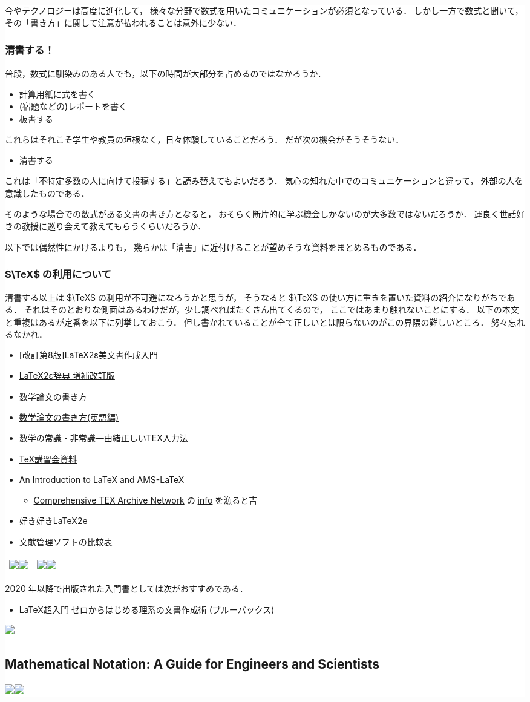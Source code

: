 今やテクノロジーは高度に進化して， 様々な分野で数式を用いたコミュニケーションが必須となっている． しかし一方で数式と聞いて，その「書き方」に関して注意が払われることは意外に少ない．

### 清書する！

普段，数式に馴染みのある人でも，以下の時間が大部分を占めるのではなかろうか．

- 計算用紙に式を書く
- (宿題などの)レポートを書く
- 板書する

これらはそれこそ学生や教員の垣根なく，日々体験していることだろう． だが次の機会がそうそうない．

- 清書する

これは「不特定多数の人に向けて投稿する」と読み替えてもよいだろう． 気心の知れた中でのコミュニケーションと違って， 外部の人を意識したものである．

そのような場合での数式がある文書の書き方となると， おそらく断片的に学ぶ機会しかないのが大多数ではないだろうか． 運良く世話好きの教授に巡り会えて教えてもらうくらいだろうか．

以下では偶然性にかけるよりも， 幾らかは「清書」に近付けることが望めそうな資料をまとめるものである．

### $\TeX$ の利用について

清書する以上は $\TeX$ の利用が不可避になろうかと思うが， そうなると $\TeX$ の使い方に重きを置いた資料の紹介になりがちである． それはそのとおりな側面はあるわけだが，少し調べればたくさん出てくるので， ここではあまり触れないことにする． 以下の本文と重複はあるが定番を以下に列挙しておこう． 但し書かれていることが全て正しいとは限らないのがこの界隈の難しいところ． 努々忘れるなかれ．

- [[改訂第8版]LaTeX2ε美文書作成入門](https://amzn.to/3puWL3K)
- [LaTeX2ε辞典 増補改訂版](https://amzn.to/3aRQawk)
- [数学論文の書き方](https://www.jstage.jst.go.jp/article/sugaku1947/39/3/39_3_276/_article/-char/ja/)
- [数学論文の書き方(英語編)](https://www.jstage.jst.go.jp/article/sugaku1947/39/4/39_4_348/_article/-char/ja/)
- [数学の常識・非常識—由緒正しいTEX入力法](http://www.math.tohoku.ac.jp/tmj/oda_tex.pdf)
- [TeX講習会資料](http://iso.2022.jp/math/texintro2016/resume.pdf)
- [An Introduction to LaTeX and AMS-LaTeX](http://ftp.jaist.ac.jp/pub/CTAN/info/mil/mil.pdf)
    
    - [Comprehensive TEX Archive Network](https://ftp.kddilabs.jp/CTAN/) の [info](https://ftp.kddilabs.jp/CTAN/info/) を漁ると吉
- [好き好きLaTeX2e](http://mytexpert.osdn.jp/index.php?%B9%A5%A4%AD%B9%A5%A4%ADLaTeX2e)
- [文献管理ソフトの比較表](https://en.wikipedia.org/wiki/Comparison_of_reference_management_software)

| [![](images/q)](https://www.amazon.co.jp/gp/product/4297117126/ref=as_li_tl?ie=UTF8&camp=247&creative=1211&creativeASIN=4297117126&linkCode=as2&tag=alexandritefi-22&linkId=82f23529d7809a1d2a857bf5fd7a1a26)![](images/ir) | [![](images/q)](https://www.amazon.co.jp/gp/product/B07FKF9NCH/ref=as_li_tl?ie=UTF8&camp=247&creative=1211&creativeASIN=B07FKF9NCH&linkCode=as2&tag=alexandritefi-22&linkId=612c465d31731bba213dbe685e9a5c91)![](images/ir) |
| --- | --- |

2020 年以降で出版された入門書としては次がおすすめである．

- [LaTeX超入門 ゼロからはじめる理系の文書作成術 (ブルーバックス)](https://amzn.to/2VxMuKI)

[![](images/q)](https://www.amazon.co.jp/gp/product/4065204968/ref=as_li_tl?ie=UTF8&camp=247&creative=1211&creativeASIN=4065204968&linkCode=as2&tag=alexandritefi-22&linkId=4074f34a7bef09b59db9d307dbca347a)

## Mathematical Notation: A Guide for Engineers and Scientists

[![](images/q)](https://www.amazon.co.jp/gp/product/1466230525/ref=as_li_tl?ie=UTF8&camp=247&creative=1211&creativeASIN=1466230525&linkCode=as2&tag=alexandritefi-22&linkId=7211303dc7c0755967e76680d3e263f0)![](images/ir)
